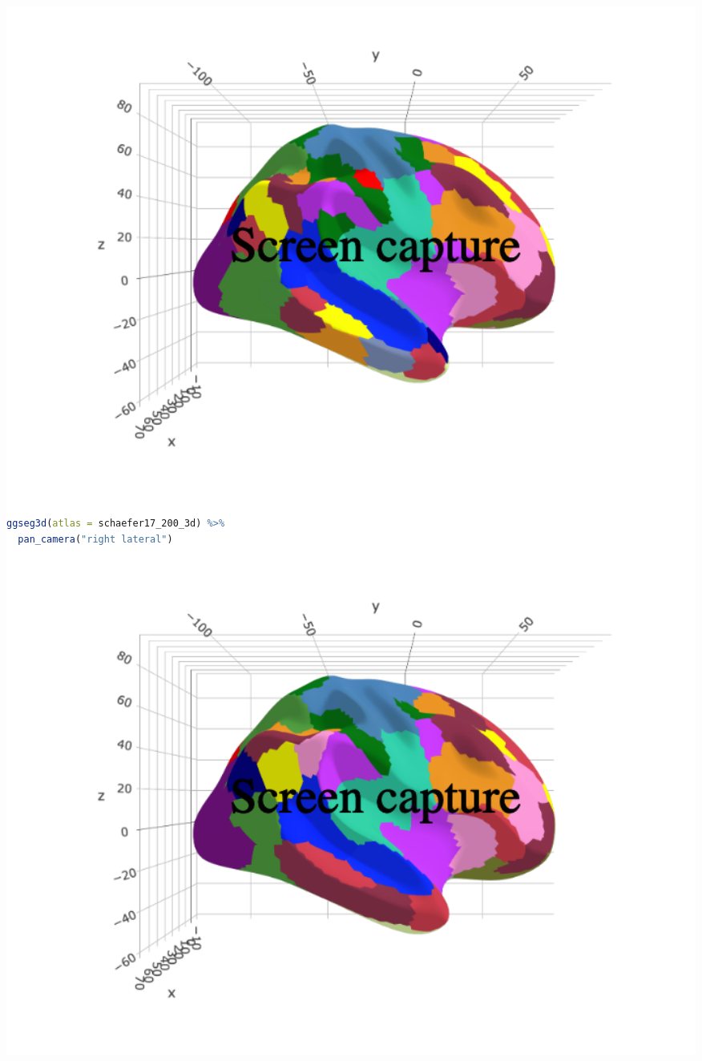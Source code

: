 <img src="man/figures/README-s17-3d-plot.png" width="100%" />

``` r
ggseg3d(atlas = schaefer17_200_3d) %>% 
  pan_camera("right lateral")
```

<img src="man/figures/README-s17-200-3d-plot.png" width="100%" />
